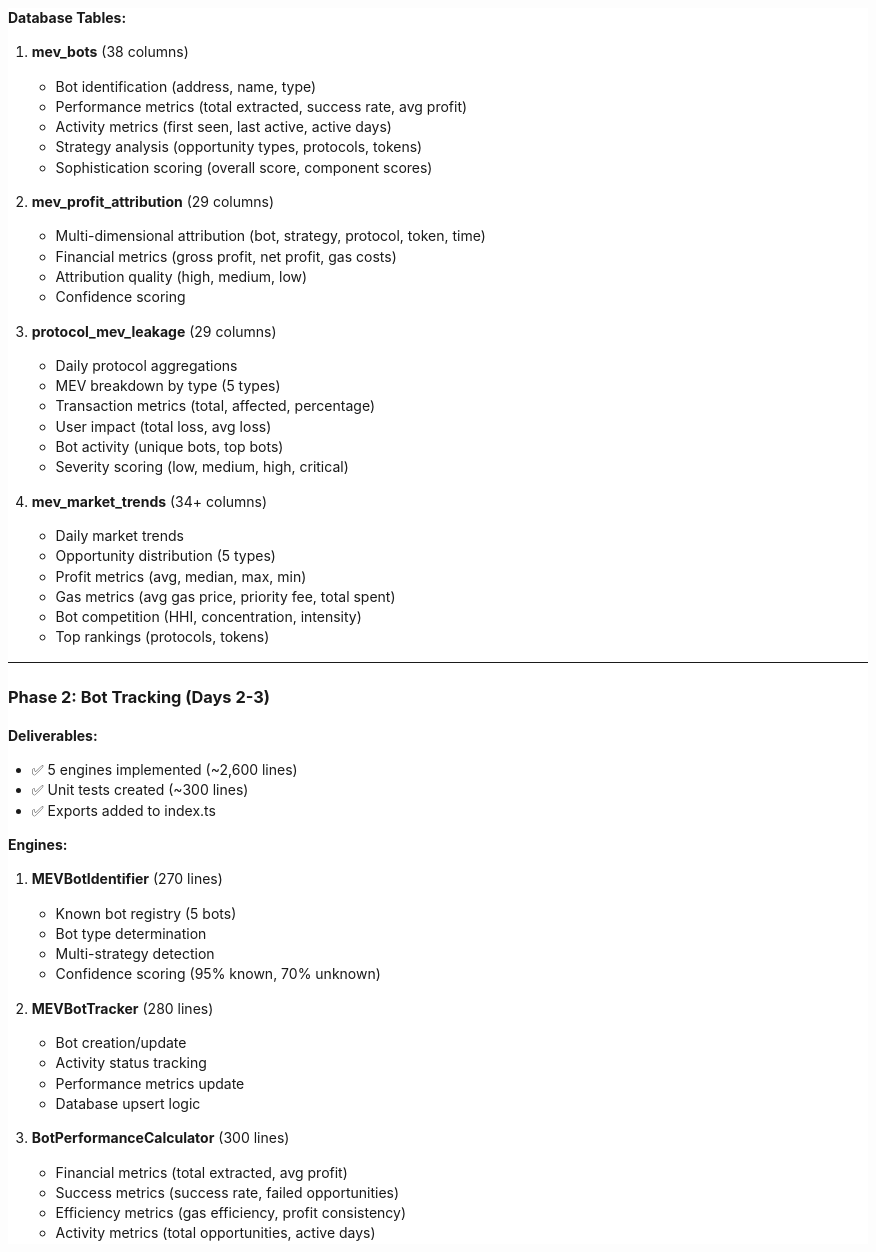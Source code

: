 **Database Tables:**

1. **mev_bots** (38 columns)
   - Bot identification (address, name, type)
   - Performance metrics (total extracted, success rate, avg profit)
   - Activity metrics (first seen, last active, active days)
   - Strategy analysis (opportunity types, protocols, tokens)
   - Sophistication scoring (overall score, component scores)

2. **mev_profit_attribution** (29 columns)
   - Multi-dimensional attribution (bot, strategy, protocol, token, time)
   - Financial metrics (gross profit, net profit, gas costs)
   - Attribution quality (high, medium, low)
   - Confidence scoring

3. **protocol_mev_leakage** (29 columns)
   - Daily protocol aggregations
   - MEV breakdown by type (5 types)
   - Transaction metrics (total, affected, percentage)
   - User impact (total loss, avg loss)
   - Bot activity (unique bots, top bots)
   - Severity scoring (low, medium, high, critical)

4. **mev_market_trends** (34+ columns)
   - Daily market trends
   - Opportunity distribution (5 types)
   - Profit metrics (avg, median, max, min)
   - Gas metrics (avg gas price, priority fee, total spent)
   - Bot competition (HHI, concentration, intensity)
   - Top rankings (protocols, tokens)

---

### Phase 2: Bot Tracking (Days 2-3)

**Deliverables:**
- ✅ 5 engines implemented (~2,600 lines)
- ✅ Unit tests created (~300 lines)
- ✅ Exports added to index.ts

**Engines:**

1. **MEVBotIdentifier** (270 lines)
   - Known bot registry (5 bots)
   - Bot type determination
   - Multi-strategy detection
   - Confidence scoring (95% known, 70% unknown)

2. **MEVBotTracker** (280 lines)
   - Bot creation/update
   - Activity status tracking
   - Performance metrics update
   - Database upsert logic

3. **BotPerformanceCalculator** (300 lines)
   - Financial metrics (total extracted, avg profit)
   - Success metrics (success rate, failed opportunities)
   - Efficiency metrics (gas efficiency, profit consistency)
   - Activity metrics (total opportunities, active days)

